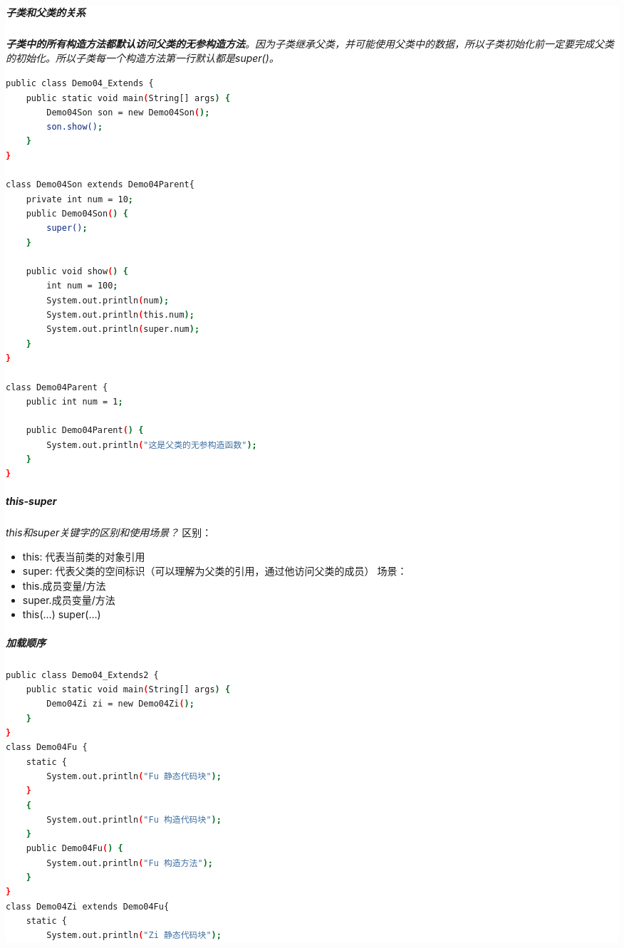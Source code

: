 ##### 子类和父类的关系
***子类中的所有构造方法都默认访问父类的无参构造方法**。因为子类继承父类，并可能使用父类中的数据，所以子类初始化前一定要完成父类的初始化。所以子类每一个构造方法第一行默认都是super()。*
```bash
public class Demo04_Extends {
    public static void main(String[] args) {
        Demo04Son son = new Demo04Son();
        son.show();
    }
}

class Demo04Son extends Demo04Parent{
    private int num = 10;
    public Demo04Son() {
        super();
    }

    public void show() {
        int num = 100;
        System.out.println(num);
        System.out.println(this.num);
        System.out.println(super.num);
    }
}

class Demo04Parent {
    public int num = 1;

    public Demo04Parent() {
        System.out.println("这是父类的无参构造函数");
    }
}
```

##### this-super
*this和super关键字的区别和使用场景？*
区别：
- this: 代表当前类的对象引用
- super: 代表父类的空间标识（可以理解为父类的引用，通过他访问父类的成员）
场景：
- this.成员变量/方法
- super.成员变量/方法
- this(…) super(…)

##### 加载顺序
```bash
public class Demo04_Extends2 {
    public static void main(String[] args) {
        Demo04Zi zi = new Demo04Zi();
    }
}
class Demo04Fu {
    static {
        System.out.println("Fu 静态代码块");
    }
    {
        System.out.println("Fu 构造代码块");
    }
    public Demo04Fu() {
        System.out.println("Fu 构造方法");
    }
}
class Demo04Zi extends Demo04Fu{
    static {
        System.out.println("Zi 静态代码块");
```